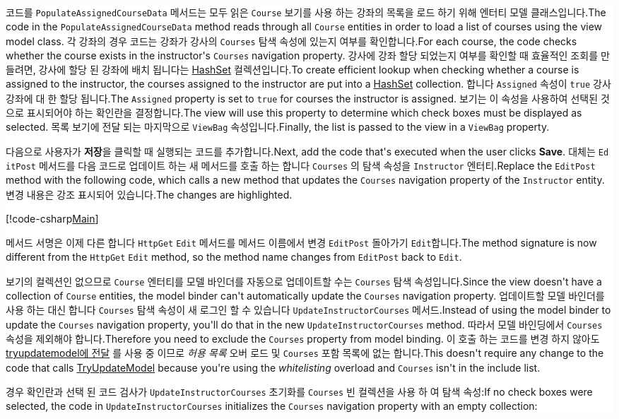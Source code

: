 <span data-ttu-id="91857-193">코드를 `PopulateAssignedCourseData` 메서드는 모두 읽은 `Course` 보기를 사용 하는 강좌의 목록을 로드 하기 위해 엔터티 모델 클래스입니다.</span><span class="sxs-lookup"><span data-stu-id="91857-193">The code in the `PopulateAssignedCourseData` method reads through all `Course` entities in order to load a list of courses using the view model class.</span></span> <span data-ttu-id="91857-194">각 강좌의 경우 코드는 강좌가 강사의 `Courses` 탐색 속성에 있는지 여부를 확인합니다.</span><span class="sxs-lookup"><span data-stu-id="91857-194">For each course, the code checks whether the course exists in the instructor's `Courses` navigation property.</span></span> <span data-ttu-id="91857-195">강사에 강좌 할당 되었는지 여부를 확인할 때 효율적인 조회를 만들려면, 강사에 할당 된 강좌에 배치 됩니다는 [HashSet](https://msdn.microsoft.com/library/bb359438.aspx) 컬렉션입니다.</span><span class="sxs-lookup"><span data-stu-id="91857-195">To create efficient lookup when checking whether a course is assigned to the instructor, the courses assigned to the instructor are put into a [HashSet](https://msdn.microsoft.com/library/bb359438.aspx) collection.</span></span> <span data-ttu-id="91857-196">합니다 `Assigned` 속성이 `true` 강사 강좌에 대 한 할당 됩니다.</span><span class="sxs-lookup"><span data-stu-id="91857-196">The `Assigned` property is set to `true` for courses the instructor is assigned.</span></span> <span data-ttu-id="91857-197">보기는 이 속성을 사용하여 선택된 것으로 표시되어야 하는 확인란을 결정합니다.</span><span class="sxs-lookup"><span data-stu-id="91857-197">The view will use this property to determine which check boxes must be displayed as selected.</span></span> <span data-ttu-id="91857-198">목록 보기에 전달 되는 마지막으로 `ViewBag` 속성입니다.</span><span class="sxs-lookup"><span data-stu-id="91857-198">Finally, the list is passed to the view in a `ViewBag` property.</span></span>

<span data-ttu-id="91857-199">다음으로 사용자가 **저장**을 클릭할 때 실행되는 코드를 추가합니다.</span><span class="sxs-lookup"><span data-stu-id="91857-199">Next, add the code that's executed when the user clicks **Save**.</span></span> <span data-ttu-id="91857-200">대체는 `EditPost` 메서드를 다음 코드로 업데이트 하는 새 메서드를 호출 하는 합니다 `Courses` 의 탐색 속성을 `Instructor` 엔터티.</span><span class="sxs-lookup"><span data-stu-id="91857-200">Replace the `EditPost` method with the following code, which calls a new method that updates the `Courses` navigation property of the `Instructor` entity.</span></span> <span data-ttu-id="91857-201">변경 내용은 강조 표시되어 있습니다.</span><span class="sxs-lookup"><span data-stu-id="91857-201">The changes are highlighted.</span></span>

[!code-csharp[Main](updating-related-data-with-the-entity-framework-in-an-asp-net-mvc-application/samples/sample17.cs?highlight=3,11,25,37,40-68)]

<span data-ttu-id="91857-202">메서드 서명은 이제 다른 합니다 `HttpGet` `Edit` 메서드를 메서드 이름에서 변경 `EditPost` 돌아가기 `Edit`합니다.</span><span class="sxs-lookup"><span data-stu-id="91857-202">The method signature is now different from the `HttpGet` `Edit` method, so the method name changes from `EditPost` back to `Edit`.</span></span>

<span data-ttu-id="91857-203">보기의 컬렉션인 없으므로 `Course` 엔터티를 모델 바인더를 자동으로 업데이트할 수는 `Courses` 탐색 속성입니다.</span><span class="sxs-lookup"><span data-stu-id="91857-203">Since the view doesn't have a collection of `Course` entities, the model binder can't automatically update the `Courses` navigation property.</span></span> <span data-ttu-id="91857-204">업데이트할 모델 바인더를 사용 하는 대신 합니다 `Courses` 탐색 속성이 새 로그인 할 수 있습니다 `UpdateInstructorCourses` 메서드.</span><span class="sxs-lookup"><span data-stu-id="91857-204">Instead of using the model binder to update the `Courses` navigation property, you'll do that in the new `UpdateInstructorCourses` method.</span></span> <span data-ttu-id="91857-205">따라서 모델 바인딩에서 `Courses` 속성을 제외해야 합니다.</span><span class="sxs-lookup"><span data-stu-id="91857-205">Therefore you need to exclude the `Courses` property from model binding.</span></span> <span data-ttu-id="91857-206">이 호출 하는 코드를 변경 하지 않아도 [tryupdatemodel에 전달](https://msdn.microsoft.com/library/dd470908(v=vs.98).aspx) 를 사용 중 이므로 *허용 목록* 오버 로드 및 `Courses` 포함 목록에 없는 합니다.</span><span class="sxs-lookup"><span data-stu-id="91857-206">This doesn't require any change to the code that calls [TryUpdateModel](https://msdn.microsoft.com/library/dd470908(v=vs.98).aspx) because you're using the *whitelisting* overload and `Courses` isn't in the include list.</span></span>

<span data-ttu-id="91857-207">경우 확인란과 선택 된 코드 검사가 `UpdateInstructorCourses` 초기화를 `Courses` 빈 컬렉션을 사용 하 여 탐색 속성:</span><span class="sxs-lookup"><span data-stu-id="91857-207">If no check boxes were selected, the code in `UpdateInstructorCourses` initializes the `Courses` navigation property with an empty collection:</span></span>
